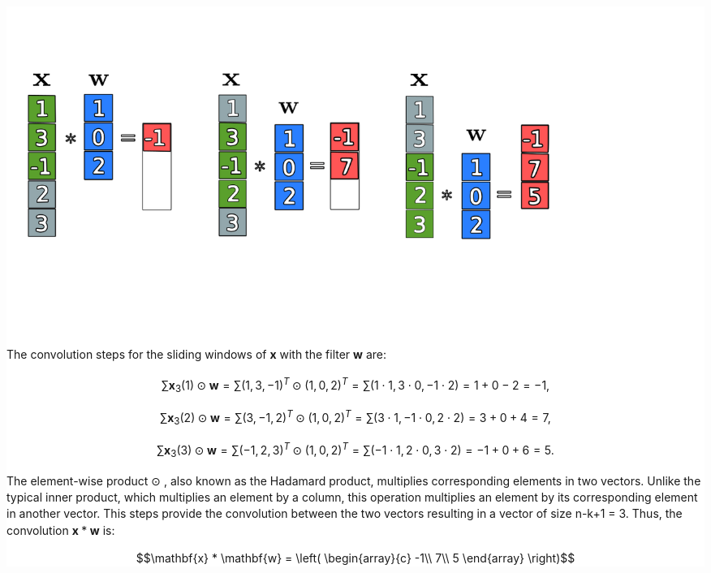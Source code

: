 <img src="/assets/img/post2/1d-conv.png" alt="intersection" width="700" height="400"> 
</center>
</p> 

The convolution steps for the sliding windows of $\mathbf{x}$ with the filter $\mathbf{w}$ are:


$$
\sum \mathbf{x}_3(1) \odot \mathbf{w} = \sum (1, 3, -1)^T \odot (1, 0, 2)^T = \sum  (1 \cdot 1, 3 \cdot 0, -1 \cdot 2) = 1 + 0 - 2 = -1,
$$

$$
\sum \mathbf{x}_3(2) \odot \mathbf{w} = \sum (3, -1, 2)^T \odot (1, 0, 2)^T = \sum  (3 \cdot 1, -1 \cdot 0, 2 \cdot 2) = 3 + 0 + 4 = 7,
$$

$$
\sum \mathbf{x}_3(3) \odot \mathbf{w} = \sum (-1, 2, 3)^T \odot (1, 0, 2)^T = \sum  (-1 \cdot 1, 2 \cdot 0, 3 \cdot 2) = -1 + 0 + 6 = 5.
$$

The element-wise product $\odot$  , also known as the Hadamard product, multiplies corresponding elements in two vectors. Unlike the typical inner product, which multiplies an element by a column, this operation multiplies an element by its corresponding element in another vector. This steps provide the convolution between the two vectors resulting in a vector of size n-k+1 = 3. Thus, the convolution $\mathbf{x} * \mathbf{w}$ is:

$$\mathbf{x} * \mathbf{w} =
\left( \begin{array}{c}
-1\\
7\\
5
\end{array} \right)$$
